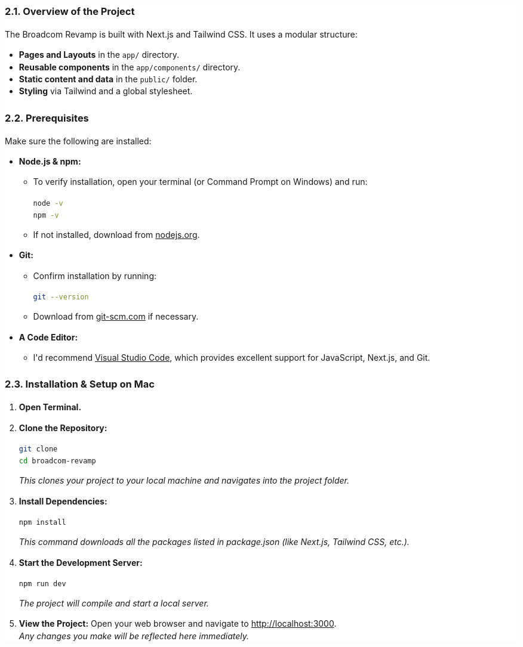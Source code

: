 ### 2.1. Overview of the Project

The Broadcom Revamp is built with Next.js and Tailwind CSS. It uses a modular structure:
- **Pages and Layouts** in the `app/` directory.
- **Reusable components** in the `app/components/` directory.
- **Static content and data** in the `public/` folder.
- **Styling** via Tailwind and a global stylesheet.

### 2.2. Prerequisites

Make sure the following are installed:

- **Node.js & npm:**  
  - To verify installation, open your terminal (or Command Prompt on Windows) and run:  
    ```bash
    node -v
    npm -v
    ```
  - If not installed, download from [nodejs.org](https://nodejs.org/).

- **Git:**  
  - Confirm installation by running:  
    ```bash
    git --version
    ```
  - Download from [git-scm.com](https://git-scm.com/) if necessary.

- **A Code Editor:**  
  - I'd recommend [Visual Studio Code](https://code.visualstudio.com/), which provides excellent support for JavaScript, Next.js, and Git.

### 2.3. Installation & Setup on Mac

1. **Open Terminal.**

2. **Clone the Repository:**
   ```bash
   git clone 
   cd broadcom-revamp
   ```
   *This clones your project to your local machine and navigates into the project folder.*

3. **Install Dependencies:**
   ```bash
   npm install
   ```
   *This command downloads all the packages listed in package.json (like Next.js, Tailwind CSS, etc.).*

4. **Start the Development Server:**
   ```bash
   npm run dev
   ```
   *The project will compile and start a local server.*

5. **View the Project:**
   Open your web browser and navigate to [http://localhost:3000](http://localhost:3000).  
   *Any changes you make will be reflected here immediately.*
